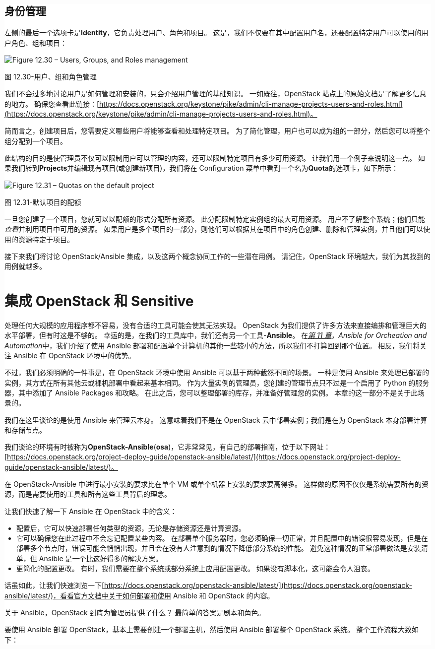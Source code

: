 ## 身份管理

左侧的最后一个选项卡是**Identity**，它负责处理用户、角色和项目。 这是，我们不仅要在其中配置用户名，还要配置特定用户可以使用的用户角色、组和项目：

![Figure 12.30 – Users, Groups, and Roles management ](image/B14834_12_30.jpg)

图 12.30-用户、组和角色管理

我们不会过多地讨论用户是如何管理和安装的，只会介绍用户管理的基础知识。 一如既往，OpenStack 站点上的原始文档是了解更多信息的地方。 确保您查看此链接：[https://docs.openstack.org/keystone/pike/admin/cli-manage-projects-users-and-roles.html](https://docs.openstack.org/keystone/pike/admin/cli-manage-projects-users-and-roles.html)。

简而言之，创建项目后，您需要定义哪些用户将能够查看和处理特定项目。 为了简化管理，用户也可以成为组的一部分，然后您可以将整个组分配到一个项目。

此结构的目的是使管理员不仅可以限制用户可以管理的内容，还可以限制特定项目有多少可用资源。 让我们用一个例子来说明这一点。 如果我们转到**Projects**并编辑现有项目(或创建新项目)，我们将在 Configuration 菜单中看到一个名为**Quota**的选项卡，如下所示：

![Figure 12.31 – Quotas on the default project ](image/B14834_12_31.jpg)

图 12.31-默认项目的配额

一旦您创建了一个项目，您就可以以配额的形式分配所有资源。 此分配限制特定实例组的最大可用资源。 用户不了解整个系统；他们只能*查看*并利用项目中可用的资源。 如果用户是多个项目的一部分，则他们可以根据其在项目中的角色创建、删除和管理实例，并且他们可以使用的资源特定于项目。

接下来我们将讨论 OpenStack/Ansible 集成，以及这两个概念协同工作的一些潜在用例。 请记住，OpenStack 环境越大，我们为其找到的用例就越多。

# 集成 OpenStack 和 Sensitive

处理任何大规模的应用程序都不容易，没有合适的工具可能会使其无法实现。 OpenStack 为我们提供了许多方法来直接编排和管理巨大的水平部署，但有时这是不够的。 幸运的是，在我们的工具库中，我们还有另一个工具-**Ansible**。 在[*第 11 章*](11.html#_idTextAnchor191)，*Ansible for Orcheation and Automation*中，我们介绍了使用 Ansible 部署和配置单个计算机的其他一些较小的方法，所以我们不打算回到那个位置。 相反，我们将关注 Ansible 在 OpenStack 环境中的优势。

不过，我们必须明确的一件事是，在 OpenStack 环境中使用 Ansible 可以基于两种截然不同的场景。 一种是使用 Ansible 来处理已部署的实例，其方式在所有其他云或裸机部署中看起来基本相同。 作为大量实例的管理员，您创建的管理节点只不过是一个启用了 Python 的服务器，其中添加了 Ansible Packages 和攻略。 在此之后，您可以整理部署的库存，并准备好管理您的实例。 本章的这一部分不是关于此场景的。

我们在这里谈论的是使用 Ansible 来管理云本身。 这意味着我们不是在 OpenStack 云中部署实例；我们是在为 OpenStack 本身部署计算和存储节点。

我们谈论的环境有时被称为**OpenStack-Ansible**(**osa**)，它非常常见，有自己的部署指南，位于以下网址：[https://docs.openstack.org/project-deploy-guide/openstack-ansible/latest/](https://docs.openstack.org/project-deploy-guide/openstack-ansible/latest/)。

在 OpenStack-Ansible 中进行最小安装的要求比在单个 VM 或单个机器上安装的要求要高得多。 这样做的原因不仅仅是系统需要所有的资源，而是需要使用的工具和所有这些工具背后的理念。

让我们快速了解一下 Ansible 在 OpenStack 中的含义：

*   配置后，它可以快速部署任何类型的资源，无论是存储资源还是计算资源。
*   它可以确保您在此过程中不会忘记配置某些内容。 在部署单个服务器时，您必须确保一切正常，并且配置中的错误很容易发现，但是在部署多个节点时，错误可能会悄悄出现，并且会在没有人注意到的情况下降低部分系统的性能。 避免这种情况的正常部署做法是安装清单，但 Ansible 是一个比这好得多的解决方案。
*   更简化的配置更改。 有时，我们需要在整个系统或部分系统上应用配置更改。 如果没有脚本化，这可能会令人沮丧。

话虽如此，让我们快速浏览一下[https://docs.openstack.org/openstack-ansible/latest/](https://docs.openstack.org/openstack-ansible/latest/)，看看官方文档中关于如何部署和使用 Ansible 和 OpenStack 的内容。

关于 Ansible，OpenStack 到底为管理员提供了什么？ 最简单的答案是剧本和角色。

要使用 Ansible 部署 OpenStack，基本上需要创建一个部署主机，然后使用 Ansible 部署整个 OpenStack 系统。 整个工作流程大致如下：
